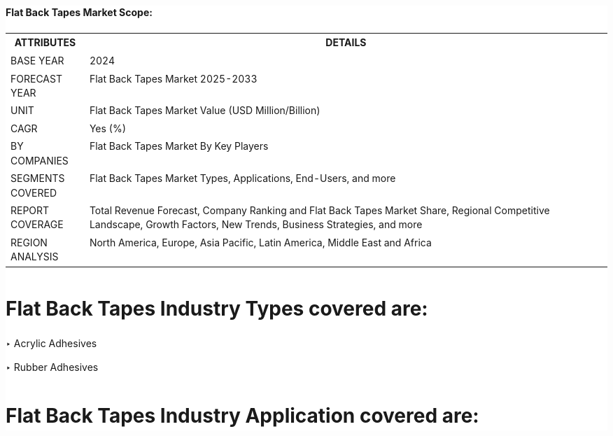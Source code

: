 <h4>Flat Back Tapes Market Scope:</h4>
<table>
<tr>
<th>ATTRIBUTES</th>
<th>DETAILS</th>
</tr>
<tr>
<td>BASE YEAR</td>
<td>2024</td>
</tr>
<tr>
<td>FORECAST YEAR</td>
<td>Flat Back Tapes Market 2025-2033</td>
</tr>
<tr>
<td>UNIT</td>
<td>Flat Back Tapes Market Value (USD Million/Billion)</td>
<tr>
<td>CAGR</td>
<td>Yes (%)</td>
</tr>
</tr>
<tr>
<td>BY COMPANIES</td>
<td>Flat Back Tapes Market By Key Players</td>
</tr>
<tr>
<td>SEGMENTS COVERED</td>
<td>Flat Back Tapes Market Types, Applications, End-Users, and more</td>
</tr>
<tr>
<td>REPORT COVERAGE</td>
<td>Total Revenue Forecast, Company Ranking and Flat Back Tapes Market Share, Regional Competitive Landscape, Growth Factors, New Trends, Business Strategies, and more</td>
</tr>
<tr>
<td>REGION ANALYSIS</td>
<td>North America, Europe, Asia Pacific, Latin America, Middle East and Africa</td>
</tr>
</table>

# <strong>Flat Back Tapes Industry Types covered are:</strong>

‣ Acrylic Adhesives

‣ Rubber Adhesives

# <strong>Flat Back Tapes Industry Application covered are:</strong>
